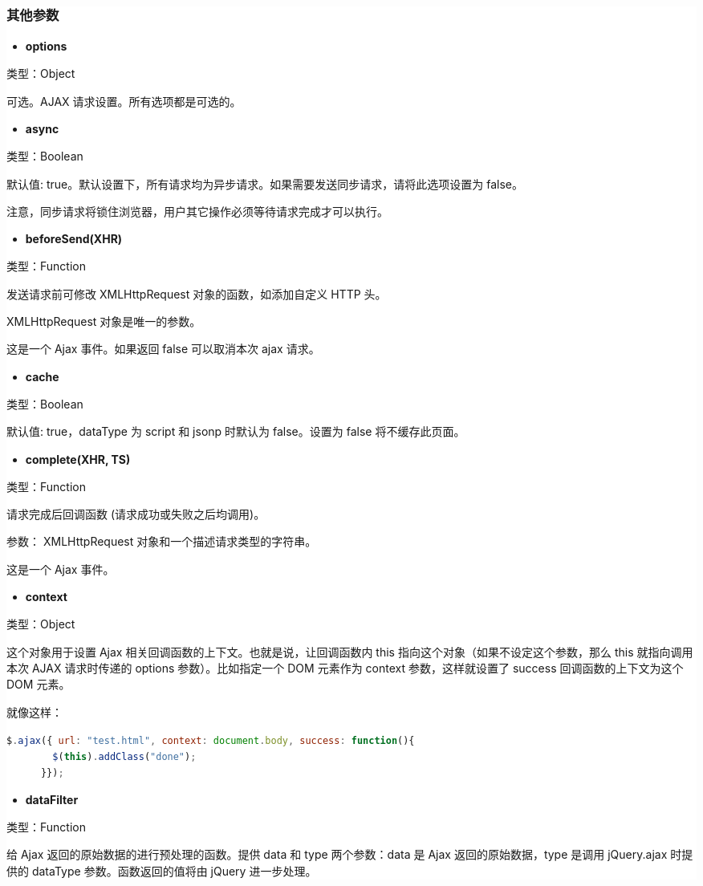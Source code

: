 ### 其他参数

- **options**

类型：Object

可选。AJAX 请求设置。所有选项都是可选的。

- **async**

类型：Boolean

默认值: true。默认设置下，所有请求均为异步请求。如果需要发送同步请求，请将此选项设置为 false。

注意，同步请求将锁住浏览器，用户其它操作必须等待请求完成才可以执行。

- **beforeSend(XHR)**

类型：Function

发送请求前可修改 XMLHttpRequest 对象的函数，如添加自定义 HTTP 头。

XMLHttpRequest 对象是唯一的参数。

这是一个 Ajax 事件。如果返回 false 可以取消本次 ajax 请求。

- **cache**

类型：Boolean

默认值: true，dataType 为 script 和 jsonp 时默认为 false。设置为 false 将不缓存此页面。

- **complete(XHR, TS)**

类型：Function

请求完成后回调函数 (请求成功或失败之后均调用)。

参数： XMLHttpRequest 对象和一个描述请求类型的字符串。

这是一个 Ajax 事件。

- **context**

类型：Object

这个对象用于设置 Ajax 相关回调函数的上下文。也就是说，让回调函数内 this 指向这个对象（如果不设定这个参数，那么 this 就指向调用本次 AJAX 请求时传递的 options 参数）。比如指定一个 DOM 元素作为 context 参数，这样就设置了 success 回调函数的上下文为这个 DOM 元素。

就像这样：

```js
$.ajax({ url: "test.html", context: document.body, success: function(){
        $(this).addClass("done");
      }});
```

- **dataFilter**

类型：Function

给 Ajax 返回的原始数据的进行预处理的函数。提供 data 和 type 两个参数：data 是 Ajax 返回的原始数据，type 是调用 jQuery.ajax 时提供的 dataType 参数。函数返回的值将由 jQuery 进一步处理。
